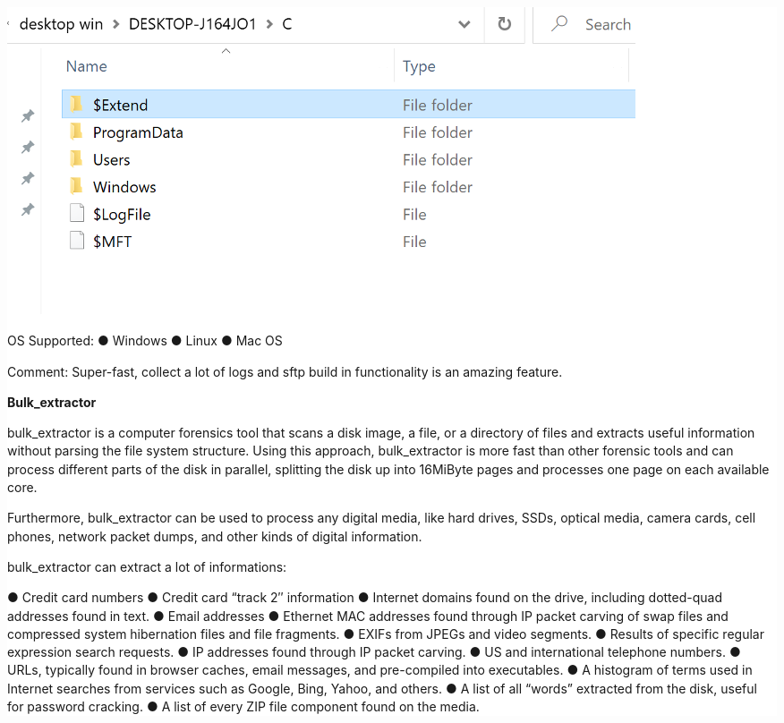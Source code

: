 
![](/images/2021-02-13-DFIR2/15.png)

OS Supported:
●	Windows 
●	Linux
●	Mac OS



Comment: Super-fast, collect a lot of logs and sftp build in functionality is an amazing feature.





**Bulk_extractor**

bulk_extractor is a computer forensics tool that scans a disk image, a file, or a directory of files and extracts useful information without parsing the file system structure.
Using this approach, bulk_extractor is more fast than other forensic tools and can process different parts of the disk in parallel, splitting the disk up into 16MiByte pages and processes one page on each available core.

Furthermore, bulk_extractor can be used to process any digital media, like hard drives, SSDs, optical media, camera cards, cell phones, network packet dumps, and other kinds of digital information.

bulk_extractor can extract a lot of informations:

●	Credit card numbers
●	Credit card “track 2″ information
●	Internet domains found on the drive, including dotted-quad addresses found in text.
●	Email addresses
●	Ethernet MAC addresses found through IP packet carving of swap files and compressed system hibernation files and file fragments.
●	EXIFs from JPEGs and video segments.
●	Results of specific regular expression search requests.
●	IP addresses found through IP packet carving.
●	US and international telephone numbers.
●	URLs, typically found in browser caches, email messages, and pre-compiled into executables.
●	A histogram of terms used in Internet searches from services such as Google, Bing, Yahoo, and others.
●	A list of all “words” extracted from the disk, useful for password cracking.
●	A list of every ZIP file component found on the media.

